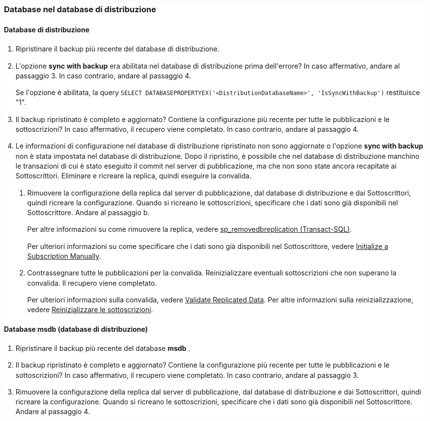 ### <a name="databases-at-the-distributor"></a>Database nel database di distribuzione  
  
#### <a name="distribution-database"></a>Database di distribuzione  
  
1.  Ripristinare il backup più recente del database di distribuzione.  
  
2.  L'opzione **sync with backup** era abilitata nel database di distribuzione prima dell'errore? In caso affermativo, andare al passaggio 3. In caso contrario, andare al passaggio 4.  
  
     Se l'opzione è abilitata, la query `SELECT DATABASEPROPERTYEX('<DistributionDatabaseName>', 'IsSyncWithBackup')` restituisce "1".  
  
3.  Il backup ripristinato è completo e aggiornato? Contiene la configurazione più recente per tutte le pubblicazioni e le sottoscrizioni? In caso affermativo, il recupero viene completato. In caso contrario, andare al passaggio 4.  
  
4.  Le informazioni di configurazione nel database di distribuzione ripristinato non sono aggiornate o l'opzione **sync with backup** non è stata impostata nel database di distribuzione. Dopo il ripristino, è possibile che nel database di distribuzione manchino le transazioni di cui è stato eseguito il commit nel server di pubblicazione, ma che non sono state ancora recapitate ai Sottoscrittori. Eliminare e ricreare la replica, quindi eseguire la convalida.  
  
    1.  Rimuovere la configurazione della replica dal server di pubblicazione, dal database di distribuzione e dai Sottoscrittori, quindi ricreare la configurazione. Quando si ricreano le sottoscrizioni, specificare che i dati sono già disponibili nel Sottoscrittore. Andare al passaggio b.  
  
         Per altre informazioni su come rimuovere la replica, vedere [sp_removedbreplication &#40;Transact-SQL&#41;](../../../relational-databases/system-stored-procedures/sp-removedbreplication-transact-sql.md).  
  
         Per ulteriori informazioni su come specificare che i dati sono già disponibili nel Sottoscrittore, vedere [Initialize a Subscription Manually](../../../relational-databases/replication/initialize-a-subscription-manually.md).  
  
    2.  Contrassegnare tutte le pubblicazioni per la convalida. Reinizializzare eventuali sottoscrizioni che non superano la convalida. Il recupero viene completato.  
  
         Per ulteriori informazioni sulla convalida, vedere [Validate Replicated Data](../../../relational-databases/replication/validate-replicated-data.md). Per altre informazioni sulla reinizializzazione, vedere [Reinizializzare le sottoscrizioni](../../../relational-databases/replication/reinitialize-subscriptions.md).  
  
#### <a name="msdb-database-distributor"></a>Database msdb (database di distribuzione)  
  
1.  Ripristinare il backup più recente del database **msdb** .  
  
2.  Il backup ripristinato è completo e aggiornato? Contiene la configurazione più recente per tutte le pubblicazioni e le sottoscrizioni? In caso affermativo, il recupero viene completato. In caso contrario, andare al passaggio 3.  
  
3.  Rimuovere la configurazione della replica dal server di pubblicazione, dal database di distribuzione e dai Sottoscrittori, quindi ricreare la configurazione. Quando si ricreano le sottoscrizioni, specificare che i dati sono già disponibili nel Sottoscrittore. Andare al passaggio 4.  
  